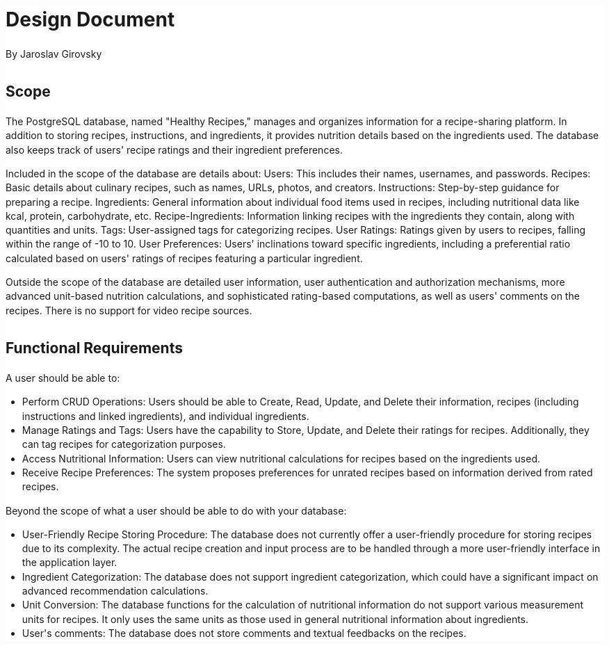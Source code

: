 # Design Document

By Jaroslav Girovsky


## Scope
The PostgreSQL database, named "Healthy Recipes," manages and organizes information for a recipe-sharing platform. In addition to storing recipes, instructions, and ingredients, it provides nutrition details based on the ingredients used. The database also keeps track of users' recipe ratings and their ingredient preferences.

Included in the scope of the database are details about:
Users: This includes their names, usernames, and passwords.
Recipes: Basic details about culinary recipes, such as names, URLs, photos, and creators.
Instructions: Step-by-step guidance for preparing a recipe.
Ingredients: General information about individual food items used in recipes, including nutritional data like kcal, protein, carbohydrate, etc.
Recipe-Ingredients: Information linking recipes with the ingredients they contain, along with quantities and units.
Tags: User-assigned tags for categorizing recipes.
User Ratings: Ratings given by users to recipes, falling within the range of -10 to 10.
User Preferences: Users' inclinations toward specific ingredients, including a preferential ratio calculated based on users' ratings of recipes featuring a particular ingredient.

Outside the scope of the database are detailed user information, user authentication and authorization mechanisms, more advanced unit-based nutrition calculations, and sophisticated rating-based computations, as well as users' comments on the recipes. There is no support for video recipe sources.


## Functional Requirements
A user should be able to:
* Perform CRUD Operations: Users should be able to Create, Read, Update, and Delete their information, recipes (including instructions and linked ingredients), and individual ingredients.
* Manage Ratings and Tags: Users have the capability to Store, Update, and Delete their ratings for recipes. Additionally, they can tag recipes for categorization purposes.
* Access Nutritional Information: Users can view nutritional calculations for recipes based on the ingredients used.
* Receive Recipe Preferences: The system proposes preferences for unrated recipes based on information derived from rated recipes.

Beyond the scope of what a user should be able to do with your database:
* User-Friendly Recipe Storing Procedure: The database does not currently offer a user-friendly procedure for storing recipes due to its complexity. The actual recipe creation and input process are to be handled through a more user-friendly interface in the application layer.
* Ingredient Categorization: The database does not support ingredient categorization, which could have a significant impact on advanced recommendation calculations.
* Unit Conversion: The database functions for the calculation of nutritional information do not support various measurement units for recipes. It only uses the same units as those used in general nutritional information about ingredients.
* User's comments: The database does not store comments and textual feedbacks on the recipes.
